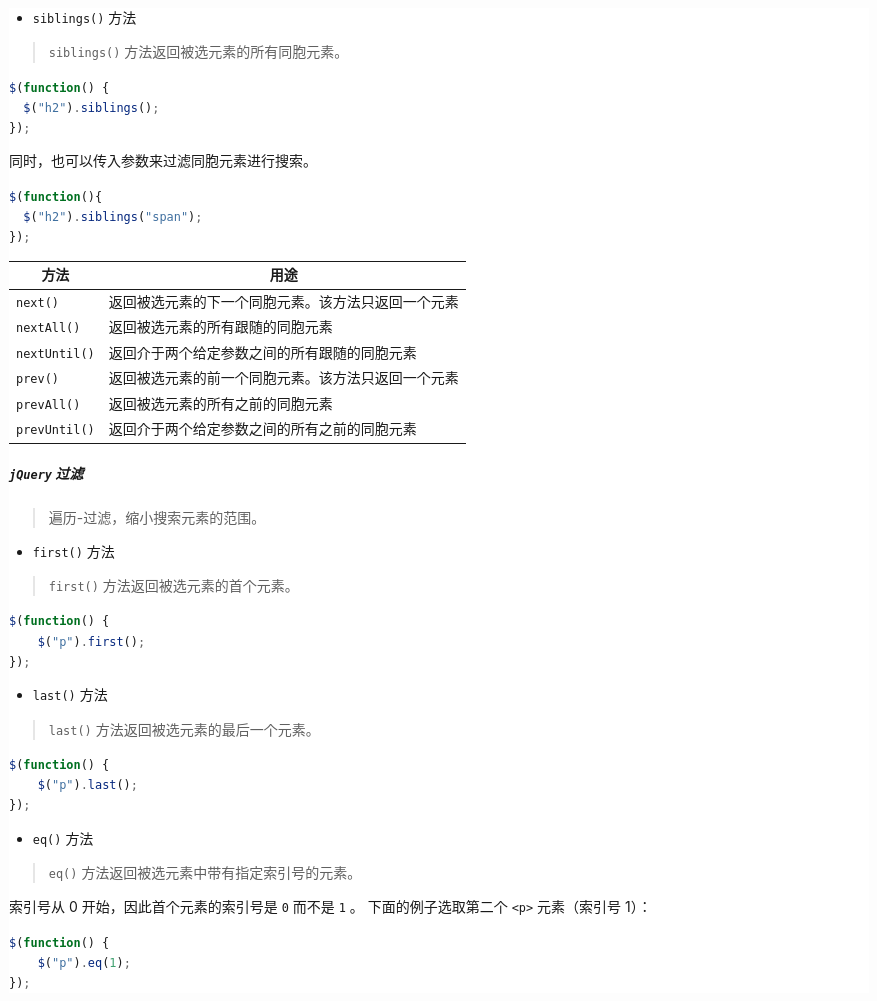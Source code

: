 - `siblings()` 方法

> `siblings()` 方法返回被选元素的所有同胞元素。

```js
$(function() {
  $("h2").siblings();
});
```

同时，也可以传入参数来过滤同胞元素进行搜索。

```js
$(function(){
  $("h2").siblings("span");
});
```

方法 | 用途
--- | ---
`next()` | 返回被选元素的下一个同胞元素。该方法只返回一个元素
`nextAll()` | 返回被选元素的所有跟随的同胞元素
`nextUntil()` | 返回介于两个给定参数之间的所有跟随的同胞元素
`prev()` | 返回被选元素的前一个同胞元素。该方法只返回一个元素
`prevAll()` | 返回被选元素的所有之前的同胞元素
`prevUntil()` | 返回介于两个给定参数之间的所有之前的同胞元素
 
##### `jQuery` 过滤

> 遍历-过滤，缩小搜索元素的范围。

- `first()` 方法

> `first()` 方法返回被选元素的首个元素。

```js
$(function() {
    $("p").first();
});
```

- `last()` 方法

> `last()` 方法返回被选元素的最后一个元素。

```js
$(function() {
    $("p").last();
});
```

- `eq()` 方法

> `eq()` 方法返回被选元素中带有指定索引号的元素。

索引号从 0 开始，因此首个元素的索引号是 `0` 而不是 `1` 。
下面的例子选取第二个 `<p>` 元素（索引号 1）：

```js
$(function() {
    $("p").eq(1);
});
```

